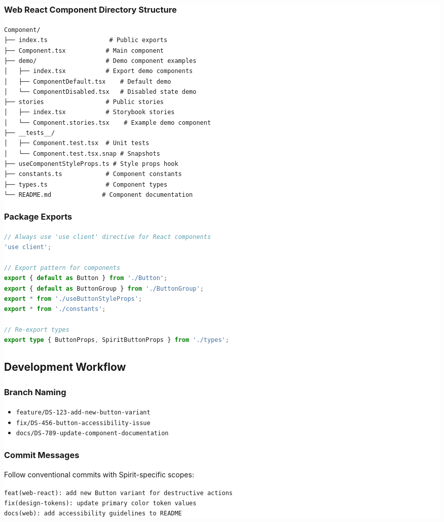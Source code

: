 ### Web React Component Directory Structure

```
Component/
├── index.ts                 # Public exports
├── Component.tsx           # Main component
├── demo/                   # Demo component examples
│   ├── index.tsx           # Export demo components
│   ├── ComponentDefault.tsx    # Default demo
│   └── ComponentDisabled.tsx   # Disabled state demo
├── stories                 # Public stories
│   ├── index.tsx           # Storybook stories
│   └── Component.stories.tsx    # Example demo component
├── __tests__/
│   ├── Component.test.tsx  # Unit tests
│   └── Component.test.tsx.snap # Snapshots
├── useComponentStyleProps.ts # Style props hook
├── constants.ts            # Component constants
├── types.ts                # Component types
└── README.md              # Component documentation
```

### Package Exports

```typescript
// Always use 'use client' directive for React components
'use client';

// Export pattern for components
export { default as Button } from './Button';
export { default as ButtonGroup } from './ButtonGroup';
export * from './useButtonStyleProps';
export * from './constants';

// Re-export types
export type { ButtonProps, SpiritButtonProps } from './types';
```

## Development Workflow

### Branch Naming

- `feature/DS-123-add-new-button-variant`
- `fix/DS-456-button-accessibility-issue`
- `docs/DS-789-update-component-documentation`

### Commit Messages

Follow conventional commits with Spirit-specific scopes:

```
feat(web-react): add new Button variant for destructive actions
fix(design-tokens): update primary color token values
docs(web): add accessibility guidelines to README
```
